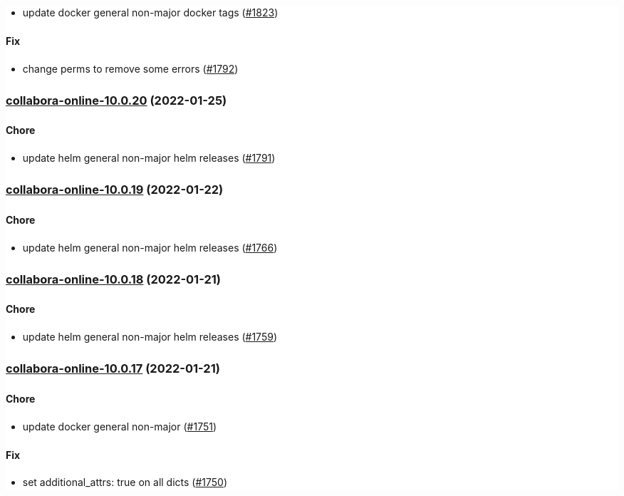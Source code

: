 * update docker general non-major docker tags ([#1823](https://github.com/truecharts/apps/issues/1823))

#### Fix

* change perms to remove some errors ([#1792](https://github.com/truecharts/apps/issues/1792))



<a name="collabora-online-10.0.20"></a>
### [collabora-online-10.0.20](https://github.com/truecharts/apps/compare/collabora-online-10.0.19...collabora-online-10.0.20) (2022-01-25)

#### Chore

* update helm general non-major helm releases ([#1791](https://github.com/truecharts/apps/issues/1791))



<a name="collabora-online-10.0.19"></a>
### [collabora-online-10.0.19](https://github.com/truecharts/apps/compare/collabora-online-10.0.18...collabora-online-10.0.19) (2022-01-22)

#### Chore

* update helm general non-major helm releases ([#1766](https://github.com/truecharts/apps/issues/1766))



<a name="collabora-online-10.0.18"></a>
### [collabora-online-10.0.18](https://github.com/truecharts/apps/compare/collabora-online-10.0.17...collabora-online-10.0.18) (2022-01-21)

#### Chore

* update helm general non-major helm releases ([#1759](https://github.com/truecharts/apps/issues/1759))



<a name="collabora-online-10.0.17"></a>
### [collabora-online-10.0.17](https://github.com/truecharts/apps/compare/collabora-online-10.0.16...collabora-online-10.0.17) (2022-01-21)

#### Chore

* update docker general non-major ([#1751](https://github.com/truecharts/apps/issues/1751))

#### Fix

* set additional_attrs: true on all dicts ([#1750](https://github.com/truecharts/apps/issues/1750))
